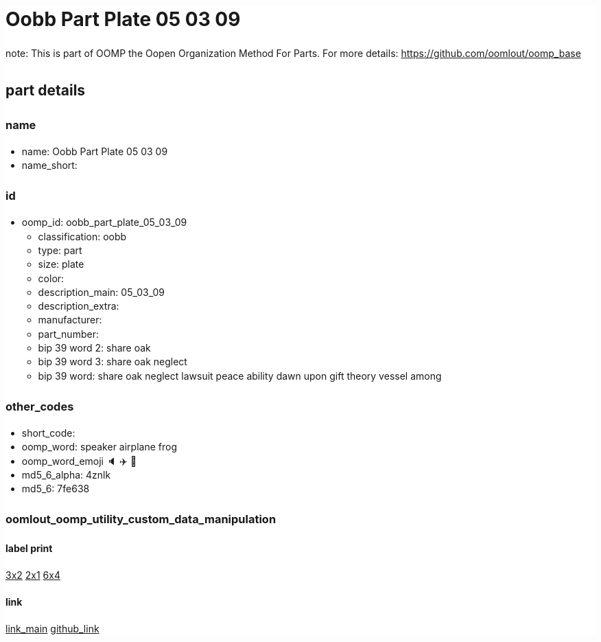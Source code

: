 # Oobb Part Plate 05 03 09  

note: This is part of OOMP the Oopen Organization Method For Parts. For more details: https://github.com/oomlout/oomp_base

##  part details





### name
* name: Oobb Part Plate 05 03 09
* name_short: 
### id
* oomp_id: oobb_part_plate_05_03_09
  * classification: oobb
  * type: part
  * size: plate
  * color: 
  * description_main: 05_03_09
  * description_extra: 
  * manufacturer: 
  * part_number: 
  * bip 39 word 2: share oak
  * bip 39 word 3: share oak neglect
  * bip 39 word: share oak neglect lawsuit peace ability dawn upon gift theory vessel among

### other_codes
* short_code: 
* oomp_word: speaker airplane frog
* oomp_word_emoji :speaker: :airplane: :frog:
* md5_6_alpha: 4znlk
* md5_6: 7fe638






### oomlout_oomp_utility_custom_data_manipulation
#### label print
[3x2](http://192.168.1.245:1112/?label=oomp%204znlk)
[2x1](http://192.168.1.242:1112/?label=oomp%204znlk)
[6x4](http://192.168.1.55:1112/?label=oomp%204znlk)    

#### link

[link_main](https://github.com/oomlout/oomlout_oomp_current_version_messy/tree/main/parts/oobb_part_plate_05_03_09) [github_link](https://github.com/oomlout/oomlout_oomp_part_src/tree/main/parts/oobb_part_plate_05_03_09)                             
